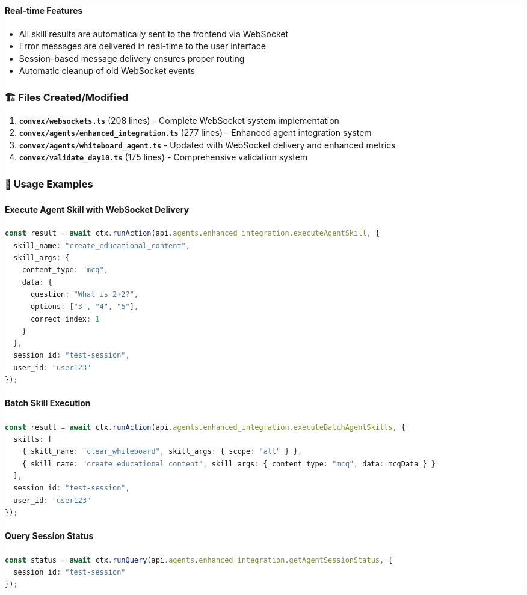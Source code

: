 #### **Real-time Features**
- All skill results are automatically sent to the frontend via WebSocket
- Error messages are delivered in real-time to the user interface
- Session-based message delivery ensures proper routing
- Automatic cleanup of old WebSocket events

### 🏗️ **Files Created/Modified**

1. **`convex/websockets.ts`** (208 lines) - Complete WebSocket system implementation
2. **`convex/agents/enhanced_integration.ts`** (277 lines) - Enhanced agent integration system
3. **`convex/agents/whiteboard_agent.ts`** - Updated with WebSocket delivery and enhanced metrics
4. **`convex/validate_day10.ts`** (175 lines) - Comprehensive validation system

### 🔧 **Usage Examples**

#### **Execute Agent Skill with WebSocket Delivery**
```typescript
const result = await ctx.runAction(api.agents.enhanced_integration.executeAgentSkill, {
  skill_name: "create_educational_content",
  skill_args: {
    content_type: "mcq",
    data: {
      question: "What is 2+2?",
      options: ["3", "4", "5"],
      correct_index: 1
    }
  },
  session_id: "test-session",
  user_id: "user123"
});
```

#### **Batch Skill Execution**
```typescript
const result = await ctx.runAction(api.agents.enhanced_integration.executeBatchAgentSkills, {
  skills: [
    { skill_name: "clear_whiteboard", skill_args: { scope: "all" } },
    { skill_name: "create_educational_content", skill_args: { content_type: "mcq", data: mcqData } }
  ],
  session_id: "test-session",
  user_id: "user123"
});
```

#### **Query Session Status**
```typescript
const status = await ctx.runQuery(api.agents.enhanced_integration.getAgentSessionStatus, {
  session_id: "test-session"
});
```
